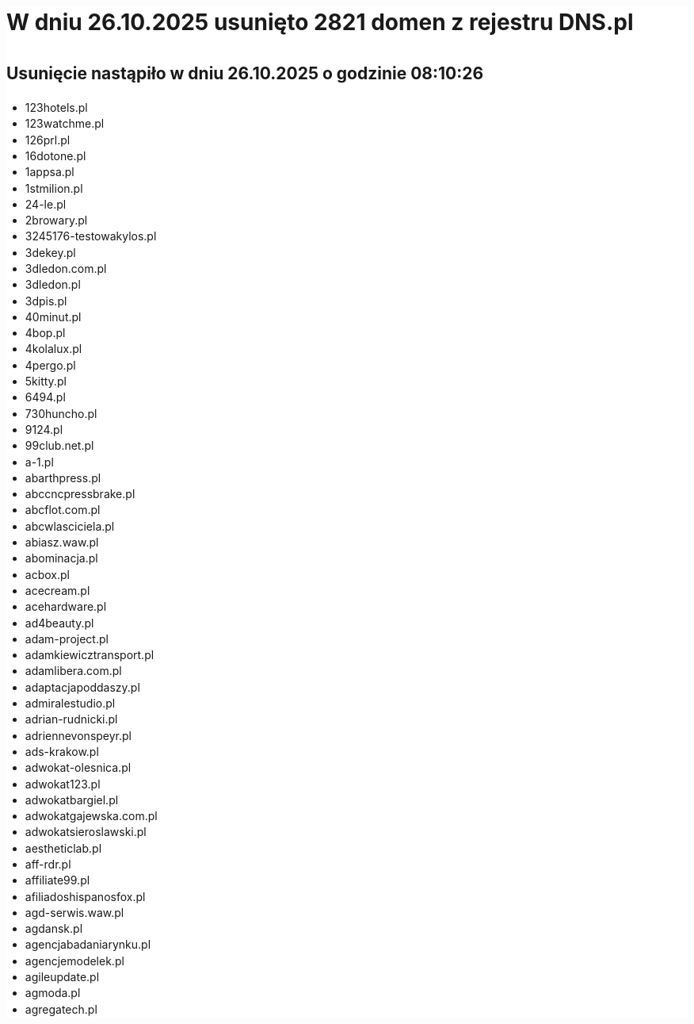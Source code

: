 # W dniu 26.10.2025 usunięto 2821 domen z rejestru DNS.pl

## Usunięcie nastąpiło w dniu 26.10.2025 o godzinie 08:10:26

- 123hotels.pl
- 123watchme.pl
- 126prl.pl
- 16dotone.pl
- 1appsa.pl
- 1stmilion.pl
- 24-le.pl
- 2browary.pl
- 3245176-testowakylos.pl
- 3dekey.pl
- 3dledon.com.pl
- 3dledon.pl
- 3dpis.pl
- 40minut.pl
- 4bop.pl
- 4kolalux.pl
- 4pergo.pl
- 5kitty.pl
- 6494.pl
- 730huncho.pl
- 9124.pl
- 99club.net.pl
- a-1.pl
- abarthpress.pl
- abccncpressbrake.pl
- abcflot.com.pl
- abcwlasciciela.pl
- abiasz.waw.pl
- abominacja.pl
- acbox.pl
- acecream.pl
- acehardware.pl
- ad4beauty.pl
- adam-project.pl
- adamkiewicztransport.pl
- adamlibera.com.pl
- adaptacjapoddaszy.pl
- admiralestudio.pl
- adrian-rudnicki.pl
- adriennevonspeyr.pl
- ads-krakow.pl
- adwokat-olesnica.pl
- adwokat123.pl
- adwokatbargiel.pl
- adwokatgajewska.com.pl
- adwokatsieroslawski.pl
- aestheticlab.pl
- aff-rdr.pl
- affiliate99.pl
- afiliadoshispanosfox.pl
- agd-serwis.waw.pl
- agdansk.pl
- agencjabadaniarynku.pl
- agencjemodelek.pl
- agileupdate.pl
- agmoda.pl
- agregatech.pl